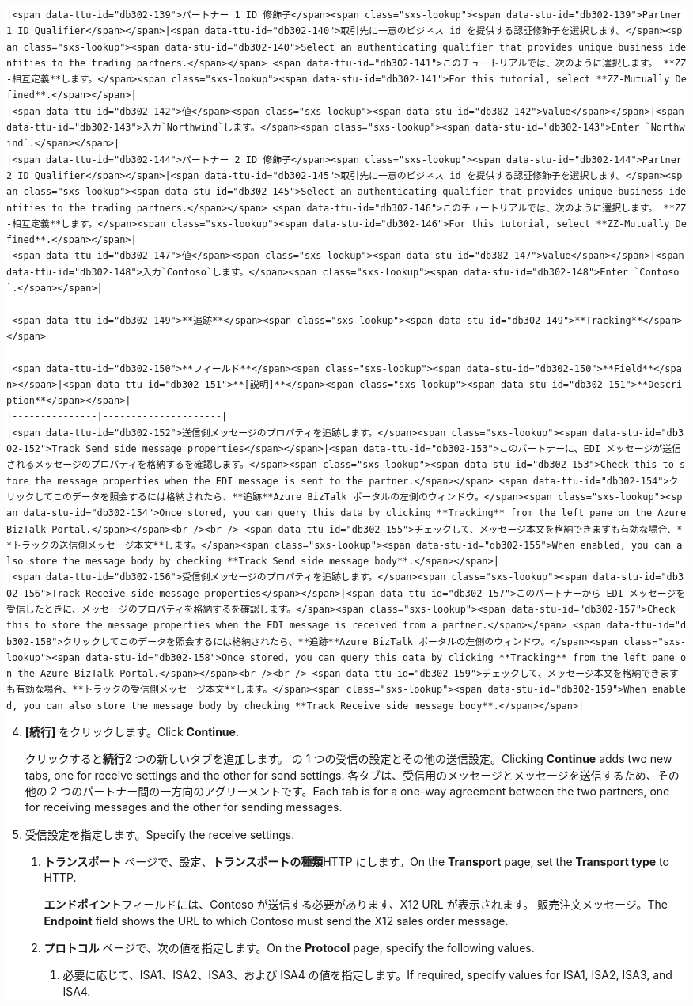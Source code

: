     |<span data-ttu-id="db302-139">パートナー 1 ID 修飾子</span><span class="sxs-lookup"><span data-stu-id="db302-139">Partner 1 ID Qualifier</span></span>|<span data-ttu-id="db302-140">取引先に一意のビジネス id を提供する認証修飾子を選択します。</span><span class="sxs-lookup"><span data-stu-id="db302-140">Select an authenticating qualifier that provides unique business identities to the trading partners.</span></span> <span data-ttu-id="db302-141">このチュートリアルでは、次のように選択します。 **ZZ-相互定義**します。</span><span class="sxs-lookup"><span data-stu-id="db302-141">For this tutorial, select **ZZ-Mutually Defined**.</span></span>|  
    |<span data-ttu-id="db302-142">値</span><span class="sxs-lookup"><span data-stu-id="db302-142">Value</span></span>|<span data-ttu-id="db302-143">入力`Northwind`します。</span><span class="sxs-lookup"><span data-stu-id="db302-143">Enter `Northwind`.</span></span>|  
    |<span data-ttu-id="db302-144">パートナー 2 ID 修飾子</span><span class="sxs-lookup"><span data-stu-id="db302-144">Partner 2 ID Qualifier</span></span>|<span data-ttu-id="db302-145">取引先に一意のビジネス id を提供する認証修飾子を選択します。</span><span class="sxs-lookup"><span data-stu-id="db302-145">Select an authenticating qualifier that provides unique business identities to the trading partners.</span></span> <span data-ttu-id="db302-146">このチュートリアルでは、次のように選択します。 **ZZ-相互定義**します。</span><span class="sxs-lookup"><span data-stu-id="db302-146">For this tutorial, select **ZZ-Mutually Defined**.</span></span>|  
    |<span data-ttu-id="db302-147">値</span><span class="sxs-lookup"><span data-stu-id="db302-147">Value</span></span>|<span data-ttu-id="db302-148">入力`Contoso`します。</span><span class="sxs-lookup"><span data-stu-id="db302-148">Enter `Contoso`.</span></span>|  
  
     <span data-ttu-id="db302-149">**追跡**</span><span class="sxs-lookup"><span data-stu-id="db302-149">**Tracking**</span></span>  
  
    |<span data-ttu-id="db302-150">**フィールド**</span><span class="sxs-lookup"><span data-stu-id="db302-150">**Field**</span></span>|<span data-ttu-id="db302-151">**[説明]**</span><span class="sxs-lookup"><span data-stu-id="db302-151">**Description**</span></span>|  
    |---------------|---------------------|  
    |<span data-ttu-id="db302-152">送信側メッセージのプロパティを追跡します。</span><span class="sxs-lookup"><span data-stu-id="db302-152">Track Send side message properties</span></span>|<span data-ttu-id="db302-153">このパートナーに、EDI メッセージが送信されるメッセージのプロパティを格納するを確認します。</span><span class="sxs-lookup"><span data-stu-id="db302-153">Check this to store the message properties when the EDI message is sent to the partner.</span></span> <span data-ttu-id="db302-154">クリックしてこのデータを照会するには格納されたら、**追跡**Azure BizTalk ポータルの左側のウィンドウ。</span><span class="sxs-lookup"><span data-stu-id="db302-154">Once stored, you can query this data by clicking **Tracking** from the left pane on the Azure BizTalk Portal.</span></span><br /><br /> <span data-ttu-id="db302-155">チェックして、メッセージ本文を格納できますも有効な場合、**トラックの送信側メッセージ本文**します。</span><span class="sxs-lookup"><span data-stu-id="db302-155">When enabled, you can also store the message body by checking **Track Send side message body**.</span></span>|  
    |<span data-ttu-id="db302-156">受信側メッセージのプロパティを追跡します。</span><span class="sxs-lookup"><span data-stu-id="db302-156">Track Receive side message properties</span></span>|<span data-ttu-id="db302-157">このパートナーから EDI メッセージを受信したときに、メッセージのプロパティを格納するを確認します。</span><span class="sxs-lookup"><span data-stu-id="db302-157">Check this to store the message properties when the EDI message is received from a partner.</span></span> <span data-ttu-id="db302-158">クリックしてこのデータを照会するには格納されたら、**追跡**Azure BizTalk ポータルの左側のウィンドウ。</span><span class="sxs-lookup"><span data-stu-id="db302-158">Once stored, you can query this data by clicking **Tracking** from the left pane on the Azure BizTalk Portal.</span></span><br /><br /> <span data-ttu-id="db302-159">チェックして、メッセージ本文を格納できますも有効な場合、**トラックの受信側メッセージ本文**します。</span><span class="sxs-lookup"><span data-stu-id="db302-159">When enabled, you can also store the message body by checking **Track Receive side message body**.</span></span>|  
  
4.  <span data-ttu-id="db302-160">**[続行]** をクリックします。</span><span class="sxs-lookup"><span data-stu-id="db302-160">Click **Continue**.</span></span>  
  
     <span data-ttu-id="db302-161">クリックすると**続行**2 つの新しいタブを追加します。 の 1 つの受信の設定とその他の送信設定。</span><span class="sxs-lookup"><span data-stu-id="db302-161">Clicking **Continue** adds two new tabs, one for receive settings and the other for send settings.</span></span> <span data-ttu-id="db302-162">各タブは、受信用のメッセージとメッセージを送信するため、その他の 2 つのパートナー間の一方向のアグリーメントです。</span><span class="sxs-lookup"><span data-stu-id="db302-162">Each tab is for a one-way agreement between the two partners, one for receiving messages and the other for sending messages.</span></span>  
  
5.  <span data-ttu-id="db302-163">受信設定を指定します。</span><span class="sxs-lookup"><span data-stu-id="db302-163">Specify the receive settings.</span></span>  
  
    1.  <span data-ttu-id="db302-164">**トランスポート** ページで、設定、**トランスポートの種類**HTTP にします。</span><span class="sxs-lookup"><span data-stu-id="db302-164">On the **Transport** page, set the **Transport type** to HTTP.</span></span>  
  
         <span data-ttu-id="db302-165">**エンドポイント**フィールドには、Contoso が送信する必要があります、X12 URL が表示されます。 販売注文メッセージ。</span><span class="sxs-lookup"><span data-stu-id="db302-165">The **Endpoint** field shows the URL to which Contoso must send the X12 sales order message.</span></span>  
  
    2.  <span data-ttu-id="db302-166">**プロトコル** ページで、次の値を指定します。</span><span class="sxs-lookup"><span data-stu-id="db302-166">On the **Protocol** page, specify the following values.</span></span>  
  
        1.  <span data-ttu-id="db302-167">必要に応じて、ISA1、ISA2、ISA3、および ISA4 の値を指定します。</span><span class="sxs-lookup"><span data-stu-id="db302-167">If required, specify values for ISA1, ISA2, ISA3, and ISA4.</span></span>  
  